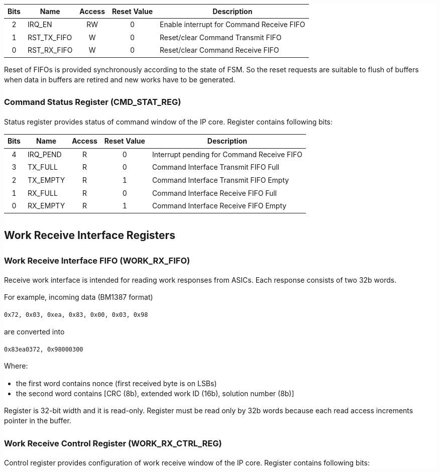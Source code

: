 | Bits  | Name         | Access | Reset Value | Description                                |
| :---: | ------------ | :----: | :---------: | ------------------------------------------ |
| 2     | IRQ_EN       | RW     | 0           | Enable interrupt for Command Receive FIFO  |
| 1     | RST_TX_FIFO  | W      | 0           | Reset/clear Command Transmit FIFO          |
| 0     | RST_RX_FIFO  | W      | 0           | Reset/clear Command Receive FIFO           |

Reset of FIFOs is provided synchronously according to the state of FSM. So the reset requests are suitable to flush of buffers when data in buffers are retired and new works have to be generated.


### Command Status Register (CMD_STAT_REG)
Status register provides status of command window of the IP core. Register contains following bits:

| Bits  | Name         | Access | Reset Value | Description                                |
| :---: | ------------ | :----: | :---------: | ------------------------------------------ |
| 4     | IRQ_PEND     | R      | 0           | Interrupt pending for Command Receive FIFO |
| 3     | TX_FULL      | R      | 0           | Command Interface Transmit FIFO Full       |
| 2     | TX_EMPTY     | R      | 1           | Command Interface Transmit FIFO Empty      |
| 1     | RX_FULL      | R      | 0           | Command Interface Receive FIFO Full        |
| 0     | RX_EMPTY     | R      | 1           | Command Interface Receive FIFO Empty       |


## Work Receive Interface Registers

### Work Receive Interface FIFO (WORK_RX_FIFO)
Receive work interface is intended for reading work responses from ASICs.
Each response consists of two 32b words.

For example, incoming data (BM1387 format)
```
0x72, 0x03, 0xea, 0x83, 0x00, 0x03, 0x98
```
are converted into
```
0x83ea0372, 0x98000300
```

Where:
* the first word contains nonce (first received byte is on LSBs)
* the second word contains [CRC (8b), extended work ID (16b), solution number (8b)]

Register is 32-bit width and it is read-only. Register must be read only by 32b words because each read access increments pointer in the buffer.


### Work Receive Control Register (WORK_RX_CTRL_REG)
Control register provides configuration of work receive window of the IP core. Register contains following bits:

